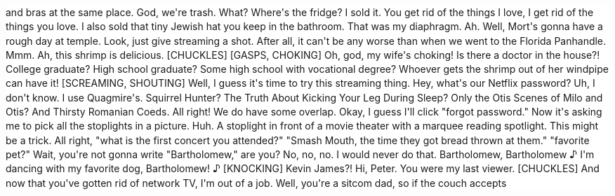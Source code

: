 and bras at the same place.
God, we're trash.
What? Where's the fridge?
I sold it. You get rid of
the things I love,
I get rid of the things you love.
I also sold that tiny Jewish
hat you keep in the bathroom.
That was my diaphragm.
Ah. Well, Mort's gonna
have a rough day at temple.
Look, just give streaming a shot.
After all, it can't be any worse
than when we went to
the Florida Panhandle.
Mmm. Ah, this shrimp is
delicious. [CHUCKLES]
[GASPS, CHOKING]
Oh, god, my wife's choking!
Is there a doctor in the house?!
College graduate?
High school graduate?
Some high school with vocational degree?
Whoever gets the shrimp out
of her windpipe can have it!
[SCREAMING, SHOUTING]
Well, I guess it's time to
try this streaming thing.
Hey, what's our Netflix password?
Uh, I don't know. I use Quagmire's.
Squirrel Hunter?
The Truth About Kicking
Your Leg During Sleep?
Only the Otis Scenes of Milo and Otis?
And Thirsty Romanian Coeds. All right!
We do have some overlap.
Okay, I guess I'll
click "forgot password."
Now it's asking me to pick all
the stoplights in a picture.
Huh. A stoplight in
front of a movie theater
with a marquee reading spotlight.
This might be a trick.
All right, "what is the
first concert you attended?"
"Smash Mouth, the time they
got bread thrown at them."
"favorite pet?"
Wait, you're not gonna
write "Bartholomew," are you?
No, no, no. I would never do that.
Bartholomew, Bartholomew ♪
I'm dancing with my
favorite dog, Bartholomew! ♪
[KNOCKING]
Kevin James?!
Hi, Peter. You were my
last viewer. [CHUCKLES]
And now that you've
gotten rid of network TV,
I'm out of a job.
Well, you're a sitcom dad,
so if the couch accepts